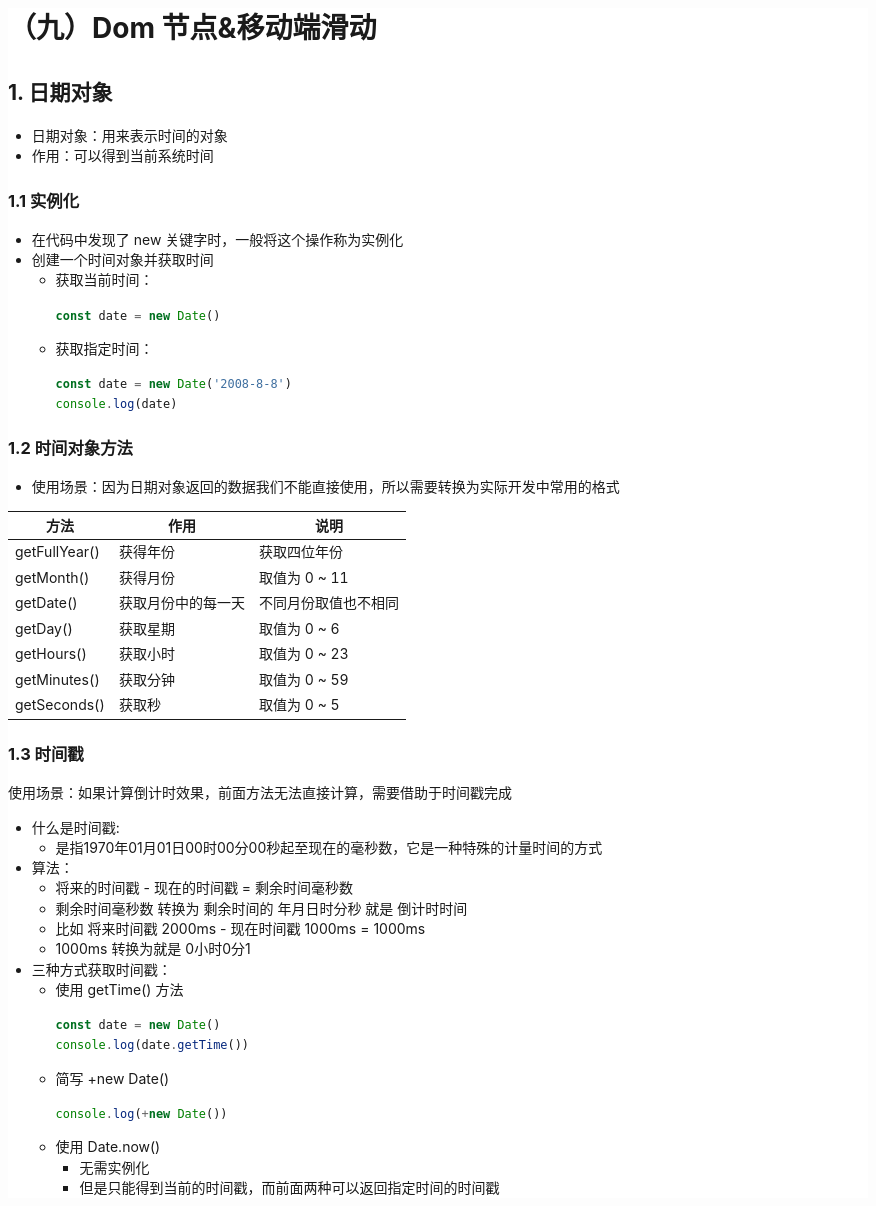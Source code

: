 # （九）Dom 节点&移动端滑动

## 1. 日期对象

- 日期对象：用来表示时间的对象
- 作用：可以得到当前系统时间

### 1.1 实例化

- 在代码中发现了 new 关键字时，一般将这个操作称为实例化
- 创建一个时间对象并获取时间
    - 获取当前时间：
        ```js
        const date = new Date()
        ```
    - 获取指定时间：
        ```js
        const date = new Date('2008-8-8')
        console.log(date)
        ```

### 1.2 时间对象方法

- 使用场景：因为日期对象返回的数据我们不能直接使用，所以需要转换为实际开发中常用的格式

| 方法 | 作用 | 说明 |
| --- | --- | --- |
| getFullYear() | 获得年份 | 获取四位年份 |
| getMonth() | 获得月份 | 取值为 0 ~ 11 |
| getDate() | 获取月份中的每一天 | 不同月份取值也不相同 |
| getDay() | 获取星期 | 取值为 0 ~ 6 |
| getHours() | 获取小时 | 取值为 0 ~ 23 |
| getMinutes() | 获取分钟 | 取值为 0 ~ 59 |
| getSeconds() | 获取秒 | 取值为 0 ~ 5 |

### 1.3 时间戳

使用场景：如果计算倒计时效果，前面方法无法直接计算，需要借助于时间戳完成
- 什么是时间戳:
    - 是指1970年01月01日00时00分00秒起至现在的毫秒数，它是一种特殊的计量时间的方式
- 算法：
    - 将来的时间戳 - 现在的时间戳 = 剩余时间毫秒数
    - 剩余时间毫秒数 转换为 剩余时间的 年月日时分秒 就是 倒计时时间
    - 比如 将来时间戳 2000ms - 现在时间戳 1000ms = 1000ms
    - 1000ms 转换为就是 0小时0分1
- 三种方式获取时间戳：
    - 使用 getTime() 方法
        ```js
        const date = new Date()
        console.log(date.getTime())
        ```
    - 简写 +new Date()
        ```js
        console.log(+new Date())
        ```
    - 使用 Date.now()
        - 无需实例化
        - 但是只能得到当前的时间戳，而前面两种可以返回指定时间的时间戳